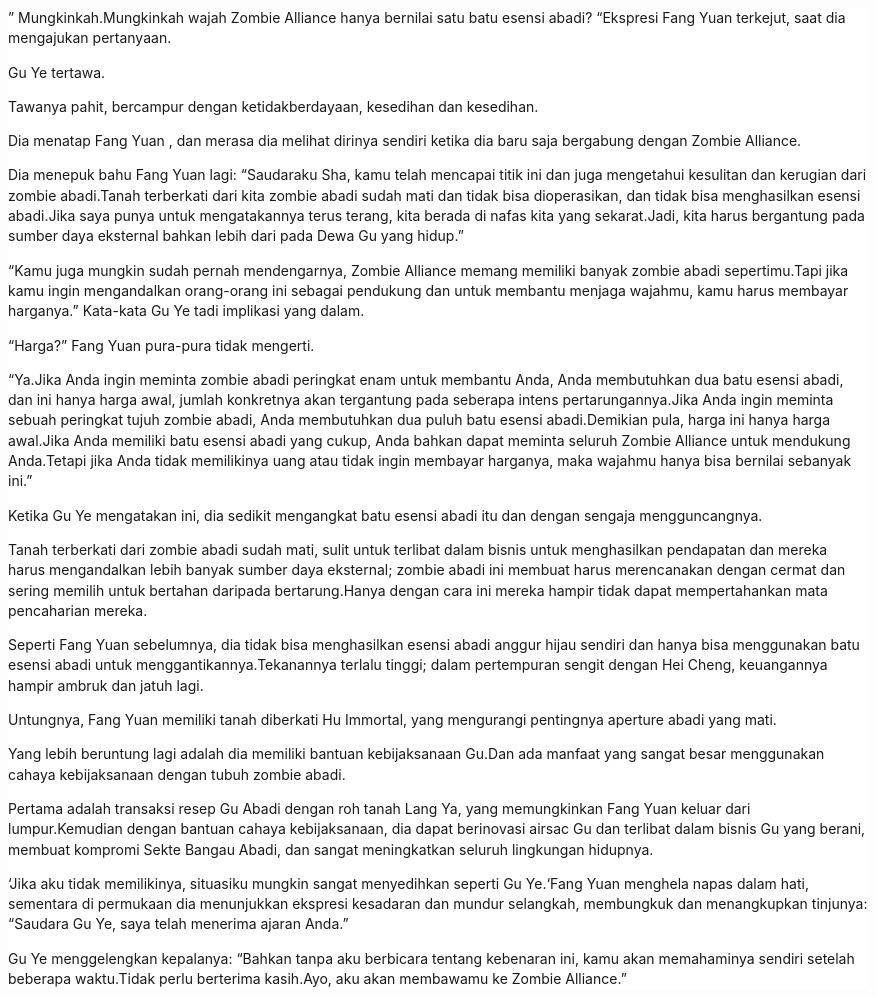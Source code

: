 ” Mungkinkah.Mungkinkah wajah Zombie Alliance hanya bernilai satu batu esensi abadi? “Ekspresi Fang Yuan terkejut, saat dia mengajukan pertanyaan.

Gu Ye tertawa.

Tawanya pahit, bercampur dengan ketidakberdayaan, kesedihan dan kesedihan.

Dia menatap Fang Yuan , dan merasa dia melihat dirinya sendiri ketika dia baru saja bergabung dengan Zombie Alliance.

Dia menepuk bahu Fang Yuan lagi: “Saudaraku Sha, kamu telah mencapai titik ini dan juga mengetahui kesulitan dan kerugian dari zombie abadi.Tanah terberkati dari kita zombie abadi sudah mati dan tidak bisa dioperasikan, dan tidak bisa menghasilkan esensi abadi.Jika saya punya untuk mengatakannya terus terang, kita berada di nafas kita yang sekarat.Jadi, kita harus bergantung pada sumber daya eksternal bahkan lebih dari pada Dewa Gu yang hidup.”

“Kamu juga mungkin sudah pernah mendengarnya, Zombie Alliance memang memiliki banyak zombie abadi sepertimu.Tapi jika kamu ingin mengandalkan orang-orang ini sebagai pendukung dan untuk membantu menjaga wajahmu, kamu harus membayar harganya.” Kata-kata Gu Ye tadi implikasi yang dalam.

“Harga?” Fang Yuan pura-pura tidak mengerti.

“Ya.Jika Anda ingin meminta zombie abadi peringkat enam untuk membantu Anda, Anda membutuhkan dua batu esensi abadi, dan ini hanya harga awal, jumlah konkretnya akan tergantung pada seberapa intens pertarungannya.Jika Anda ingin meminta sebuah peringkat tujuh zombie abadi, Anda membutuhkan dua puluh batu esensi abadi.Demikian pula, harga ini hanya harga awal.Jika Anda memiliki batu esensi abadi yang cukup, Anda bahkan dapat meminta seluruh Zombie Alliance untuk mendukung Anda.Tetapi jika Anda tidak memilikinya uang atau tidak ingin membayar harganya, maka wajahmu hanya bisa bernilai sebanyak ini.”

Ketika Gu Ye mengatakan ini, dia sedikit mengangkat batu esensi abadi itu dan dengan sengaja mengguncangnya.

Tanah terberkati dari zombie abadi sudah mati, sulit untuk terlibat dalam bisnis untuk menghasilkan pendapatan dan mereka harus mengandalkan lebih banyak sumber daya eksternal; zombie abadi ini membuat harus merencanakan dengan cermat dan sering memilih untuk bertahan daripada bertarung.Hanya dengan cara ini mereka hampir tidak dapat mempertahankan mata pencaharian mereka.

Seperti Fang Yuan sebelumnya, dia tidak bisa menghasilkan esensi abadi anggur hijau sendiri dan hanya bisa menggunakan batu esensi abadi untuk menggantikannya.Tekanannya terlalu tinggi; dalam pertempuran sengit dengan Hei Cheng, keuangannya hampir ambruk dan jatuh lagi.

Untungnya, Fang Yuan memiliki tanah diberkati Hu Immortal, yang mengurangi pentingnya aperture abadi yang mati.

Yang lebih beruntung lagi adalah dia memiliki bantuan kebijaksanaan Gu.Dan ada manfaat yang sangat besar menggunakan cahaya kebijaksanaan dengan tubuh zombie abadi.

Pertama adalah transaksi resep Gu Abadi dengan roh tanah Lang Ya, yang memungkinkan Fang Yuan keluar dari lumpur.Kemudian dengan bantuan cahaya kebijaksanaan, dia dapat berinovasi airsac Gu dan terlibat dalam bisnis Gu yang berani, membuat kompromi Sekte Bangau Abadi, dan sangat meningkatkan seluruh lingkungan hidupnya.

‘Jika aku tidak memilikinya, situasiku mungkin sangat menyedihkan seperti Gu Ye.‘Fang Yuan menghela napas dalam hati, sementara di permukaan dia menunjukkan ekspresi kesadaran dan mundur selangkah, membungkuk dan menangkupkan tinjunya: “Saudara Gu Ye, saya telah menerima ajaran Anda.”

Gu Ye menggelengkan kepalanya: “Bahkan tanpa aku berbicara tentang kebenaran ini, kamu akan memahaminya sendiri setelah beberapa waktu.Tidak perlu berterima kasih.Ayo, aku akan membawamu ke Zombie Alliance.”
